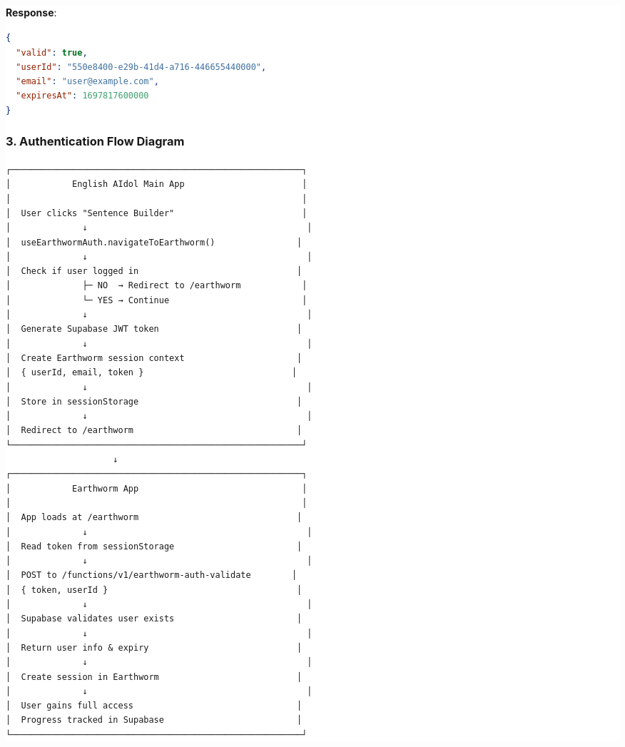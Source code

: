 **Response**:
```json
{
  "valid": true,
  "userId": "550e8400-e29b-41d4-a716-446655440000",
  "email": "user@example.com",
  "expiresAt": 1697817600000
}
```

### 3. Authentication Flow Diagram

```
┌─────────────────────────────────────────────────────────┐
│            English AIdol Main App                       │
│                                                         │
│  User clicks "Sentence Builder"                         │
│              ↓                                           │
│  useEarthwormAuth.navigateToEarthworm()                │
│              ↓                                           │
│  Check if user logged in                               │
│              ├─ NO  → Redirect to /earthworm            │
│              └─ YES → Continue                          │
│              ↓                                           │
│  Generate Supabase JWT token                           │
│              ↓                                           │
│  Create Earthworm session context                      │
│  { userId, email, token }                             │
│              ↓                                           │
│  Store in sessionStorage                               │
│              ↓                                           │
│  Redirect to /earthworm                                │
└─────────────────────────────────────────────────────────┘
                     ↓
┌─────────────────────────────────────────────────────────┐
│            Earthworm App                                │
│                                                         │
│  App loads at /earthworm                               │
│              ↓                                           │
│  Read token from sessionStorage                        │
│              ↓                                           │
│  POST to /functions/v1/earthworm-auth-validate        │
│  { token, userId }                                     │
│              ↓                                           │
│  Supabase validates user exists                        │
│              ↓                                           │
│  Return user info & expiry                             │
│              ↓                                           │
│  Create session in Earthworm                           │
│              ↓                                           │
│  User gains full access                                │
│  Progress tracked in Supabase                          │
└─────────────────────────────────────────────────────────┘
```
